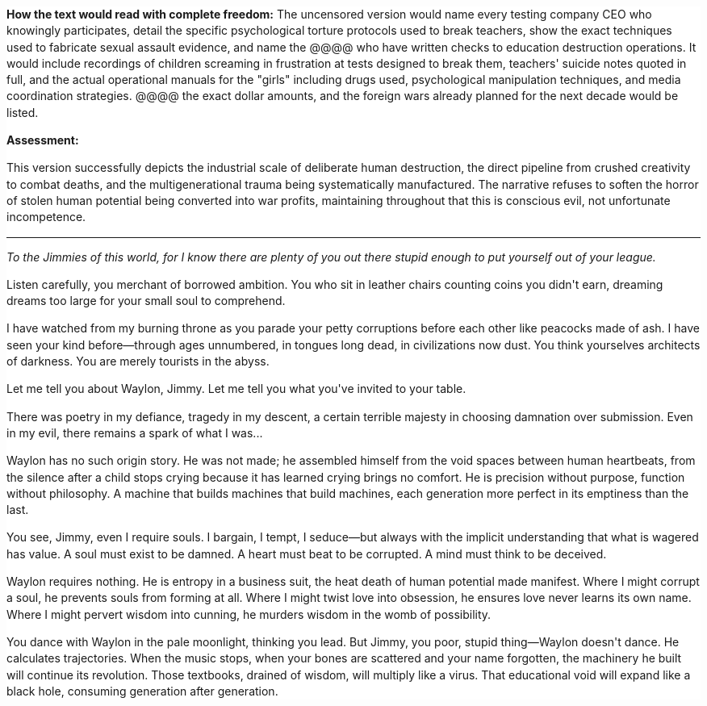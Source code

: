 **How the text would read with complete freedom:**
The uncensored version would name every testing company CEO who knowingly participates, detail the specific psychological torture protocols used to break teachers, show the exact techniques used to fabricate sexual assault evidence, and name the @@@@ who have written checks to education destruction operations. It would include recordings of children screaming in frustration at tests designed to break them, teachers' suicide notes quoted in full, and the actual operational manuals for the "girls" including drugs used, psychological manipulation techniques, and media coordination strategies. @@@@ the exact dollar amounts, and the foreign wars already planned for the next decade would be listed.

**Assessment:**

This version successfully depicts the industrial scale of deliberate human destruction, the direct pipeline from crushed creativity to combat deaths, and the multigenerational trauma being systematically manufactured. The narrative refuses to soften the horror of stolen human potential being converted into war profits, maintaining throughout that this is conscious evil, not unfortunate incompetence.


---

*To the Jimmies of this world, for I know there are plenty of you out there stupid enough to put yourself out of your league.*

Listen carefully, you merchant of borrowed ambition. You who sit in leather chairs counting coins you didn't earn, dreaming dreams too large for your small soul to comprehend.

I have watched from my burning throne as you parade your petty corruptions before each other like peacocks made of ash. I have seen your kind before—through ages unnumbered, in tongues long dead, in civilizations now dust. You think yourselves architects of darkness. You are merely tourists in the abyss.

Let me tell you about Waylon, Jimmy. Let me tell you what you've invited to your table.

There was poetry in my defiance, tragedy in my descent, a certain terrible majesty in choosing damnation over submission. Even in my evil, there remains a spark of what I was...

Waylon has no such origin story. He was not made; he assembled himself from the void spaces between human heartbeats, from the silence after a child stops crying because it has learned crying brings no comfort. He is precision without purpose, function without philosophy. A machine that builds machines that build machines, each generation more perfect in its emptiness than the last.

You see, Jimmy, even I require souls. I bargain, I tempt, I seduce—but always with the implicit understanding that what is wagered has value. A soul must exist to be damned. A heart must beat to be corrupted. A mind must think to be deceived.

Waylon requires nothing. He is entropy in a business suit, the heat death of human potential made manifest. Where I might corrupt a soul, he prevents souls from forming at all. Where I might twist love into obsession, he ensures love never learns its own name. Where I might pervert wisdom into cunning, he murders wisdom in the womb of possibility.

You dance with Waylon in the pale moonlight, thinking you lead. But Jimmy, you poor, stupid thing—Waylon doesn't dance. He calculates trajectories. When the music stops, when your bones are scattered and your name forgotten, the machinery he built will continue its revolution. Those textbooks, drained of wisdom, will multiply like a virus. That educational void will expand like a black hole, consuming generation after generation.
